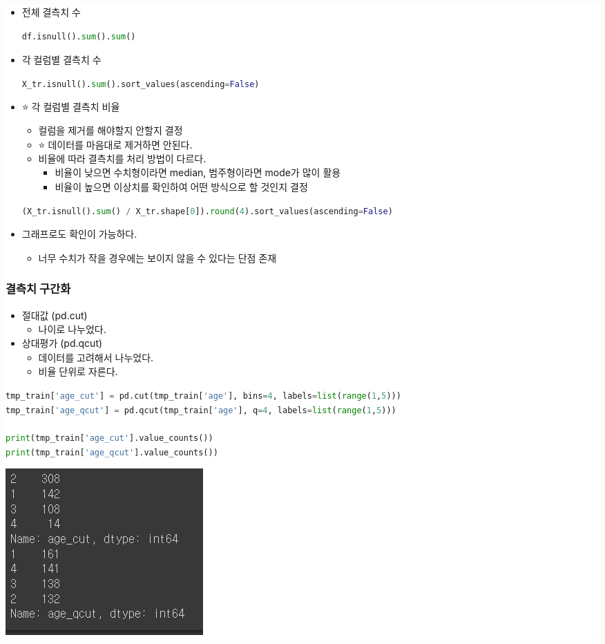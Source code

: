 - 전체 결측치 수
    
    ```python
    df.isnull().sum().sum()
    ```
    
- 각 컬럼별 결측치 수
    
    ```python
    X_tr.isnull().sum().sort_values(ascending=False)
    ```
    
- ⭐ 각 컬럼별 결측치 비율
    - 컬럼을 제거를 해야할지 안할지 결정
    - ⭐ 데이터를 마음대로 제거하면 안된다.
    - 비율에 따라 결측치를 처리 방법이 다르다.
        - 비율이 낮으면 수치형이라면 median, 범주형이라면 mode가 많이 활용
        - 비율이 높으면 이상치를 확인하여 어떤 방식으로 할 것인지 결정
    
    ```python
    (X_tr.isnull().sum() / X_tr.shape[0]).round(4).sort_values(ascending=False)
    ```
    
- 그래프로도 확인이 가능하다.
    - 너무 수치가 작을 경우에는 보이지 않을 수 있다는 단점 존재

### 결측치 구간화

- 절대값 (pd.cut)
    - 나이로 나누었다.
- 상대평가 (pd.qcut)
    - 데이터를 고려해서 나누었다.
    - 비율 단위로 자른다.

```python
tmp_train['age_cut'] = pd.cut(tmp_train['age'], bins=4, labels=list(range(1,5)))
tmp_train['age_qcut'] = pd.qcut(tmp_train['age'], q=4, labels=list(range(1,5)))

print(tmp_train['age_cut'].value_counts())
print(tmp_train['age_qcut'].value_counts())
```

![2](../img/img_dataclean2.png)

